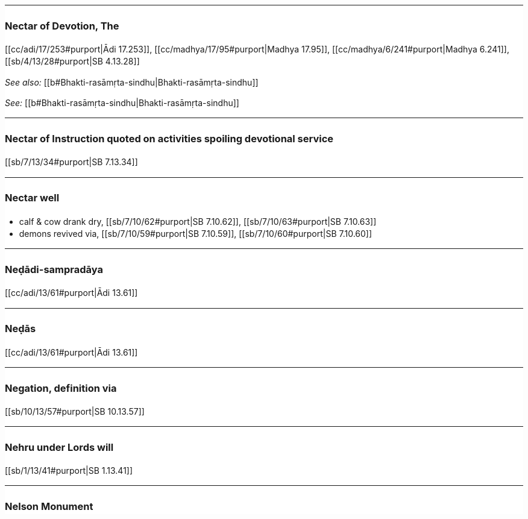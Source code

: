 
---

### Nectar of Devotion, The

[[cc/adi/17/253#purport|Ādi 17.253]], [[cc/madhya/17/95#purport|Madhya 17.95]], [[cc/madhya/6/241#purport|Madhya 6.241]], [[sb/4/13/28#purport|SB 4.13.28]]


*See also:* [[b#Bhakti-rasāmṛta-sindhu|Bhakti-rasāmṛta-sindhu]]

*See:* [[b#Bhakti-rasāmṛta-sindhu|Bhakti-rasāmṛta-sindhu]]

---

### Nectar of Instruction quoted on activities spoiling devotional service

[[sb/7/13/34#purport|SB 7.13.34]]


---

### Nectar well

* calf & cow drank dry, [[sb/7/10/62#purport|SB 7.10.62]], [[sb/7/10/63#purport|SB 7.10.63]]
* demons revived via, [[sb/7/10/59#purport|SB 7.10.59]], [[sb/7/10/60#purport|SB 7.10.60]]

---

### Neḍādi-sampradāya

[[cc/adi/13/61#purport|Ādi 13.61]]


---

### Neḍās

[[cc/adi/13/61#purport|Ādi 13.61]]


---

### Negation, definition via

[[sb/10/13/57#purport|SB 10.13.57]]


---

### Nehru under Lords will

[[sb/1/13/41#purport|SB 1.13.41]]


---

### Nelson Monument
